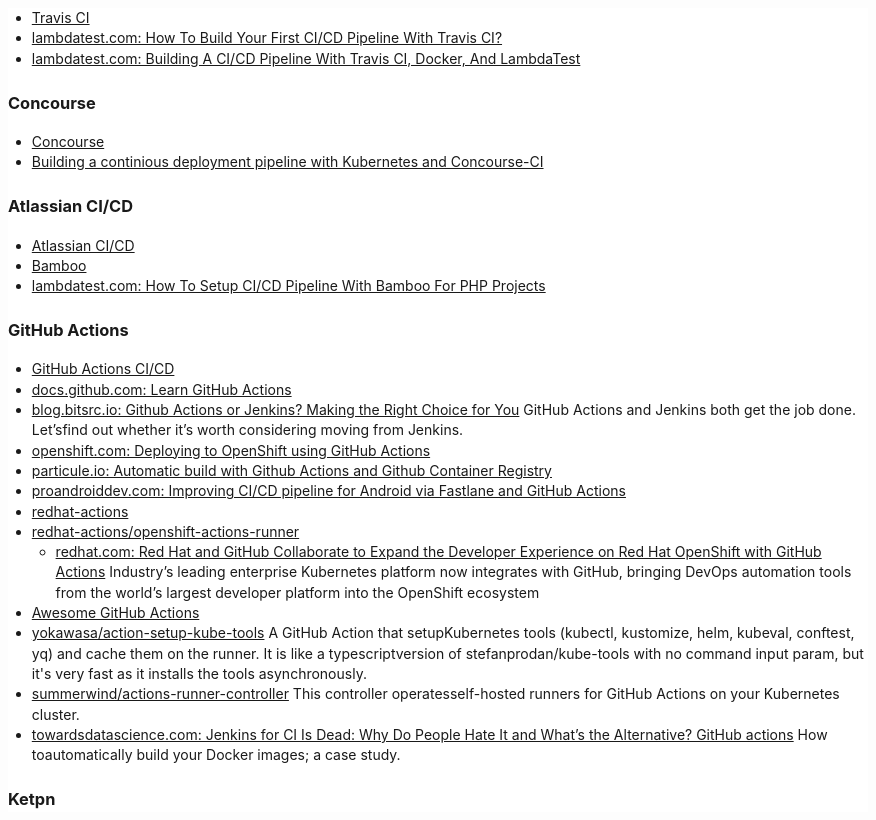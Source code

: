 - [Travis CI](https://travis-ci.org/)
- [lambdatest.com: How To Build Your First CI/CD Pipeline With Travis CI?](https://www.lambdatest.com/blog/build-your-first-ci-cd-pipeline-with-travis-ci/)
- [lambdatest.com: Building A CI/CD Pipeline With Travis CI, Docker, And LambdaTest](https://www.lambdatest.com/blog/ci-cd-pipeline-with-travis-ci-docker-and-lambdatest/)

### Concourse

- [Concourse](https://concourse-ci.org/)
- [Building a continious deployment pipeline with Kubernetes and Concourse-CI](https://blog.alterway.fr/en/building-a-continious-deployment-pipeline-with-kubernetes-and-concourse-ci.html)

### Atlassian CI/CD

- [Atlassian CI/CD](https://www.atlassian.com/continuous-delivery)
- [Bamboo](https://www.atlassian.com/software/bamboo)
- [lambdatest.com: How To Setup CI/CD Pipeline With Bamboo For PHP Projects](https://www.lambdatest.com/blog/how-to-setup-cicd-pipeline-with-bamboo-for-php-projects/)

### GitHub Actions

- [GitHub Actions CI/CD](https://github.blog/2019-08-08-github-actions-now-supports-ci-cd/)
- [docs.github.com: Learn GitHub Actions](https://docs.github.com/en/actions/learn-github-actions)
- [blog.bitsrc.io: Github Actions or Jenkins? Making the Right Choice for You](https://blog.bitsrc.iogithub-actions-or-jenkins-making-the-right-choice-for-you-9ac774684c8) GitHub Actions and Jenkins both get the job done. Let’sfind out whether it’s worth considering moving from Jenkins.
- [openshift.com: Deploying to OpenShift using GitHub Actions](https://www.openshift.com/blogdeploying-to-openshift-using-github-actions)
- [particule.io: Automatic build with Github Actions and Github Container Registry](https://particule.io/en/blogcicd-github-registry/)
- [proandroiddev.com: Improving CI/CD pipeline for Android via Fastlane and GitHub Actions](https://proandroiddev.comimproving-ci-cd-pipeline-for-android-via-fastlane-and-github-actions-a635162d2c53)
- [redhat-actions](https://github.com/redhat-actions)
- [redhat-actions/openshift-actions-runner](https://github.com/redhat-actions/openshift-actions-runner)
    - [redhat.com: Red Hat and GitHub Collaborate to Expand the Developer Experience on Red Hat OpenShift with GitHub Actions](https://www.redhat.com/en/about/press-releases/red-hat-and-github-collaborate-expand-developer-experience-red-hat-openshift-github-actions) Industry’s leading enterprise Kubernetes platform now integrates with GitHub, bringing DevOps automation tools from the world’s largest developer platform into the OpenShift ecosystem
- [Awesome GitHub Actions](https://github.com/sdras/awesome-actions)
- [yokawasa/action-setup-kube-tools](https://github.com/yokawasa/action-setup-kube-tools) A GitHub Action that setupKubernetes tools (kubectl, kustomize, helm, kubeval, conftest, yq) and cache them on the runner. It is like a typescriptversion of stefanprodan/kube-tools with no command input param, but it's very fast as it installs the tools asynchronously.
- [summerwind/actions-runner-controller](https://github.com/summerwind/actions-runner-controller) This controller operatesself-hosted runners for GitHub Actions on your Kubernetes cluster.
- [towardsdatascience.com: Jenkins for CI Is Dead: Why Do People Hate It and What’s the Alternative? GitHub actions](https:/towardsdatascience.com/jenkins-for-ci-is-dead-why-do-people-hate-it-and-whats-the-alternative-8d8b6b88fdba) How toautomatically build your Docker images; a case study.

### Ketpn
